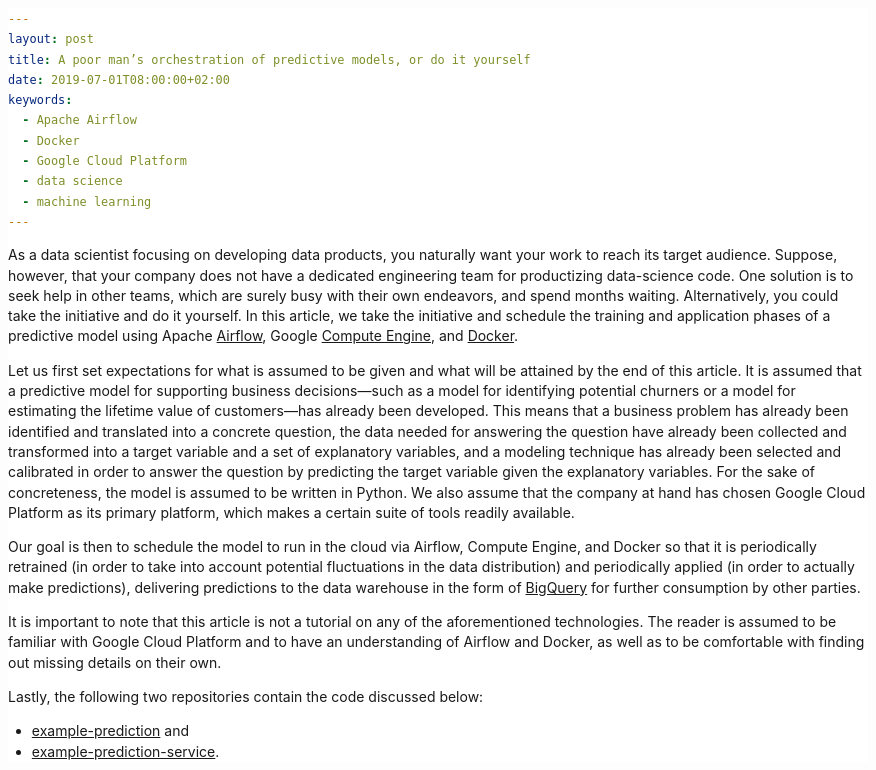 ```yaml
---
layout: post
title: A poor man’s orchestration of predictive models, or do it yourself
date: 2019-07-01T08:00:00+02:00
keywords:
  - Apache Airflow
  - Docker
  - Google Cloud Platform
  - data science
  - machine learning
---
```


As a data scientist focusing on developing data products, you naturally want
your work to reach its target audience. Suppose, however, that your company does
not have a dedicated engineering team for productizing data-science code. One
solution is to seek help in other teams, which are surely busy with their own
endeavors, and spend months waiting. Alternatively, you could take the
initiative and do it yourself. In this article, we take the initiative and
schedule the training and application phases of a predictive model using Apache
[Airflow], Google [Compute Engine], and [Docker].

Let us first set expectations for what is assumed to be given and what will be
attained by the end of this article. It is assumed that a predictive model for
supporting business decisions—such as a model for identifying potential churners
or a model for estimating the lifetime value of customers—has already been
developed. This means that a business problem has already been identified and
translated into a concrete question, the data needed for answering the question
have already been collected and transformed into a target variable and a set of
explanatory variables, and a modeling technique has already been selected and
calibrated in order to answer the question by predicting the target variable
given the explanatory variables. For the sake of concreteness, the model is
assumed to be written in Python. We also assume that the company at hand has
chosen Google Cloud Platform as its primary platform, which makes a certain
suite of tools readily available.

Our goal is then to schedule the model to run in the cloud via Airflow, Compute
Engine, and Docker so that it is periodically retrained (in order to take into
account potential fluctuations in the data distribution) and periodically
applied (in order to actually make predictions), delivering predictions to the
data warehouse in the form of [BigQuery] for further consumption by other
parties.

It is important to note that this article is not a tutorial on any of the
aforementioned technologies. The reader is assumed to be familiar with Google
Cloud Platform and to have an understanding of Airflow and Docker, as well as to
be comfortable with finding out missing details on their own.

Lastly, the following two repositories contain the code discussed below:

* [example-prediction] and
* [example-prediction-service].


[AI Platform]: https://cloud.google.com/ai-platform/
[Airflow]: https://airflow.apache.org/
[BigQuery]: https://cloud.google.com/bigquery/
[Cloud Composer]: https://cloud.google.com/composer/
[Cloud Console]: https://console.cloud.google.com
[Cloud SDK]: https://cloud.google.com/sdk/
[Cloud Storage]: https://cloud.google.com/storage/
[Compute Engine]: https://cloud.google.com/compute/
[Container Registry]: https://cloud.google.com/container-registry/
[Docker]: https://www.docker.com/
[Stackdriver]: https://cloud.google.com/stackdriver/
[Lak Lakshmanan]: https://medium.com/google-cloud/how-to-run-serverless-batch-jobs-on-google-cloud-ca45a4e33cb1
[example-prediction]: https://github.com/chain-rule/example-prediction
[example-prediction-service]: https://github.com/chain-rule/example-prediction-service
[create an issue]: https://github.com/chain-rule/example-prediction-service/issues
[open a pull request]: https://github.com/chain-rule/example-prediction-service/pulls
[`Makefile`]: https://github.com/chain-rule/example-prediction-service/tree/master/Makefile
[`container/Dockerfile`]: https://github.com/chain-rule/example-prediction-service/tree/master/container/Dockerfile
[`container/`]: https://github.com/chain-rule/example-prediction-service/tree/master/container
[`container/run.sh`]: https://github.com/chain-rule/example-prediction-service/tree/master/container/run.sh
[`container/wait.sh`]: https://github.com/chain-rule/example-prediction-service/tree/master/container/wait.sh
[`main`]: https://github.com/chain-rule/example-prediction/blob/master/prediction/main.py
[`model`]: https://github.com/chain-rule/example-prediction/blob/master/prediction/model.py
[`prediction/`]: https://github.com/chain-rule/example-prediction/tree/master/prediction
[`scheduler/`]: https://github.com/chain-rule/example-prediction-service/tree/master/scheduler
[`scheduler/configs/`]: https://github.com/chain-rule/example-prediction-service/tree/master/scheduler/configs
[`scheduler/configs/training.json`]: https://github.com/chain-rule/example-prediction-service/tree/master/scheduler/configs/training.json
[`scheduler/graph.py`]: https://github.com/chain-rule/example-prediction-service/tree/master/scheduler/graph.py
[`service/`]: https://github.com/chain-rule/example-prediction-service/tree/master/service
[`task`]: https://github.com/chain-rule/example-prediction/blob/master/prediction/task.py